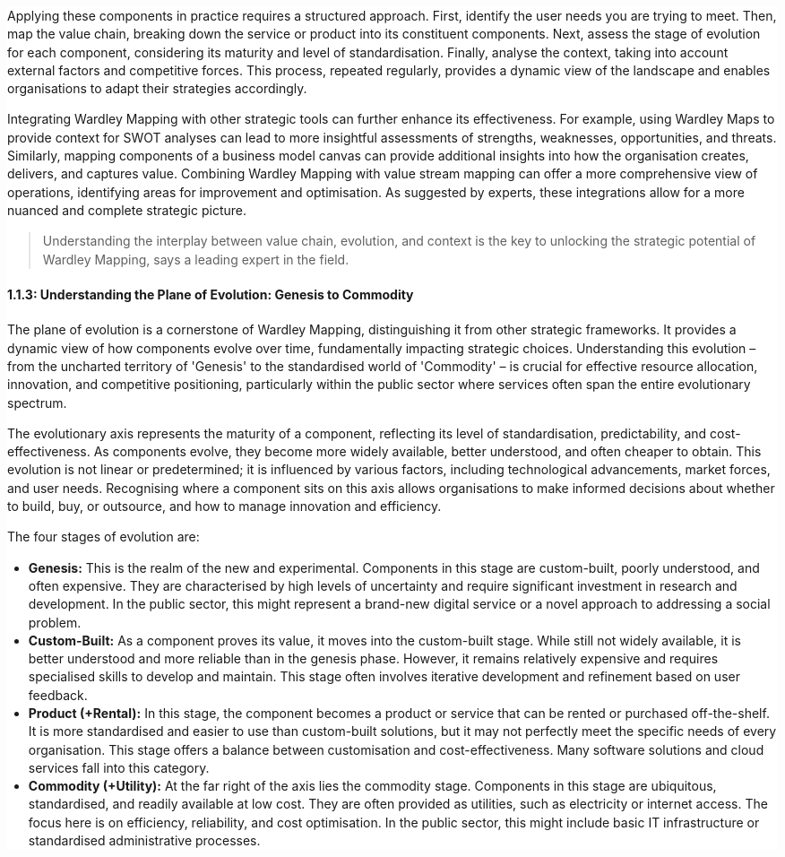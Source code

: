 Applying these components in practice requires a structured approach. First, identify the user needs you are trying to meet. Then, map the value chain, breaking down the service or product into its constituent components. Next, assess the stage of evolution for each component, considering its maturity and level of standardisation. Finally, analyse the context, taking into account external factors and competitive forces. This process, repeated regularly, provides a dynamic view of the landscape and enables organisations to adapt their strategies accordingly.

Integrating Wardley Mapping with other strategic tools can further enhance its effectiveness. For example, using Wardley Maps to provide context for SWOT analyses can lead to more insightful assessments of strengths, weaknesses, opportunities, and threats. Similarly, mapping components of a business model canvas can provide additional insights into how the organisation creates, delivers, and captures value. Combining Wardley Mapping with value stream mapping can offer a more comprehensive view of operations, identifying areas for improvement and optimisation. As suggested by experts, these integrations allow for a more nuanced and complete strategic picture.

> Understanding the interplay between value chain, evolution, and context is the key to unlocking the strategic potential of Wardley Mapping, says a leading expert in the field.



#### <a id="113-understanding-the-plane-of-evolution-genesis-to-commodity"></a>1.1.3: Understanding the Plane of Evolution: Genesis to Commodity

The plane of evolution is a cornerstone of Wardley Mapping, distinguishing it from other strategic frameworks. It provides a dynamic view of how components evolve over time, fundamentally impacting strategic choices. Understanding this evolution – from the uncharted territory of 'Genesis' to the standardised world of 'Commodity' – is crucial for effective resource allocation, innovation, and competitive positioning, particularly within the public sector where services often span the entire evolutionary spectrum.

The evolutionary axis represents the maturity of a component, reflecting its level of standardisation, predictability, and cost-effectiveness. As components evolve, they become more widely available, better understood, and often cheaper to obtain. This evolution is not linear or predetermined; it is influenced by various factors, including technological advancements, market forces, and user needs. Recognising where a component sits on this axis allows organisations to make informed decisions about whether to build, buy, or outsource, and how to manage innovation and efficiency.

The four stages of evolution are:

- **Genesis:** This is the realm of the new and experimental. Components in this stage are custom-built, poorly understood, and often expensive. They are characterised by high levels of uncertainty and require significant investment in research and development. In the public sector, this might represent a brand-new digital service or a novel approach to addressing a social problem.
- **Custom-Built:** As a component proves its value, it moves into the custom-built stage. While still not widely available, it is better understood and more reliable than in the genesis phase. However, it remains relatively expensive and requires specialised skills to develop and maintain. This stage often involves iterative development and refinement based on user feedback.
- **Product (+Rental):** In this stage, the component becomes a product or service that can be rented or purchased off-the-shelf. It is more standardised and easier to use than custom-built solutions, but it may not perfectly meet the specific needs of every organisation. This stage offers a balance between customisation and cost-effectiveness. Many software solutions and cloud services fall into this category.
- **Commodity (+Utility):** At the far right of the axis lies the commodity stage. Components in this stage are ubiquitous, standardised, and readily available at low cost. They are often provided as utilities, such as electricity or internet access. The focus here is on efficiency, reliability, and cost optimisation. In the public sector, this might include basic IT infrastructure or standardised administrative processes.
